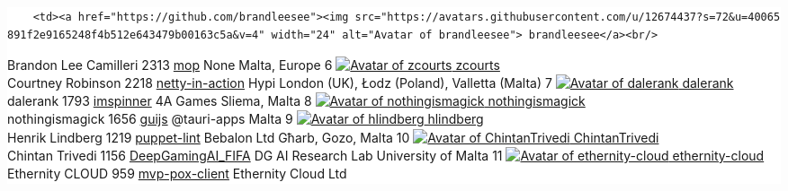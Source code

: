 		<td><a href="https://github.com/brandleesee"><img src="https://avatars.githubusercontent.com/u/12674437?s=72&u=40065891f2e9165248f4b512e643479b00163c5a&v=4" width="24" alt="Avatar of brandleesee"> brandleesee</a><br/>
Brandon Lee Camilleri</td>
		<td>2313</td>
		<td><a href="https://github.com/mop-tracker/mop">mop</a></td>
		<td>None</td>
		<td>Malta, Europe</td>
	</tr>
	<tr>
		<td>6</td>
		<td><a href="https://github.com/zcourts"><img src="https://avatars.githubusercontent.com/u/692396?s=72&u=b166572813ff4c07e58e101a6cb52ca1ff3afd13&v=4" width="24" alt="Avatar of zcourts"> zcourts</a><br/>
Courtney Robinson</td>
		<td>2218</td>
		<td><a href="https://github.com/normanmaurer/netty-in-action">netty-in-action</a></td>
		<td>Hypi</td>
		<td>London (UK), Łodz (Poland), Valletta (Malta)</td>
	</tr>
	<tr>
		<td>7</td>
		<td><a href="https://github.com/dalerank"><img src="https://avatars.githubusercontent.com/u/918081?s=72&u=cde72b6d5d3f143e76ca8d620241e58ce7e984fe&v=4" width="24" alt="Avatar of dalerank"> dalerank</a><br/>
dalerank</td>
		<td>1793</td>
		<td><a href="https://github.com/dalerank/imspinner">imspinner</a></td>
		<td>4A Games</td>
		<td>Sliema, Malta</td>
	</tr>
	<tr>
		<td>8</td>
		<td><a href="https://github.com/nothingismagick"><img src="https://avatars.githubusercontent.com/u/35242872?s=72&u=70db4ab7be4179bd23bd68871228b82ad275d29a&v=4" width="24" alt="Avatar of nothingismagick"> nothingismagick</a><br/>
nothingismagick</td>
		<td>1656</td>
		<td><a href="https://github.com/Akryum/guijs">guijs</a></td>
		<td>@tauri-apps</td>
		<td>Malta</td>
	</tr>
	<tr>
		<td>9</td>
		<td><a href="https://github.com/hlindberg"><img src="https://avatars.githubusercontent.com/u/563066?s=72&u=af462d9356d287fdf2dc26a3c46f3c92f971e02f&v=4" width="24" alt="Avatar of hlindberg"> hlindberg</a><br/>
Henrik Lindberg</td>
		<td>1219</td>
		<td><a href="https://github.com/rodjek/puppet-lint">puppet-lint</a></td>
		<td>Bebalon Ltd</td>
		<td>Għarb, Gozo, Malta</td>
	</tr>
	<tr>
		<td>10</td>
		<td><a href="https://github.com/ChintanTrivedi"><img src="https://avatars.githubusercontent.com/u/15974320?s=72&u=0bcc21d55364c1332253baa560b0f7542c3b8188&v=4" width="24" alt="Avatar of ChintanTrivedi"> ChintanTrivedi</a><br/>
Chintan Trivedi</td>
		<td>1156</td>
		<td><a href="https://github.com/ChintanTrivedi/DeepGamingAI_FIFA">DeepGamingAI_FIFA</a></td>
		<td>DG AI Research Lab</td>
		<td>University of Malta</td>
	</tr>
	<tr>
		<td>11</td>
		<td><a href="https://github.com/ethernity-cloud"><img src="https://avatars.githubusercontent.com/u/66076991?s=72&u=26de3b5e380ff8ea6bddb60a347b566d415ff2dc&v=4" width="24" alt="Avatar of ethernity-cloud"> ethernity-cloud</a><br/>
Ethernity CLOUD</td>
		<td>959</td>
		<td><a href="https://github.com/ethernity-cloud/mvp-pox-client">mvp-pox-client</a></td>
		<td>Ethernity Cloud Ltd</td>